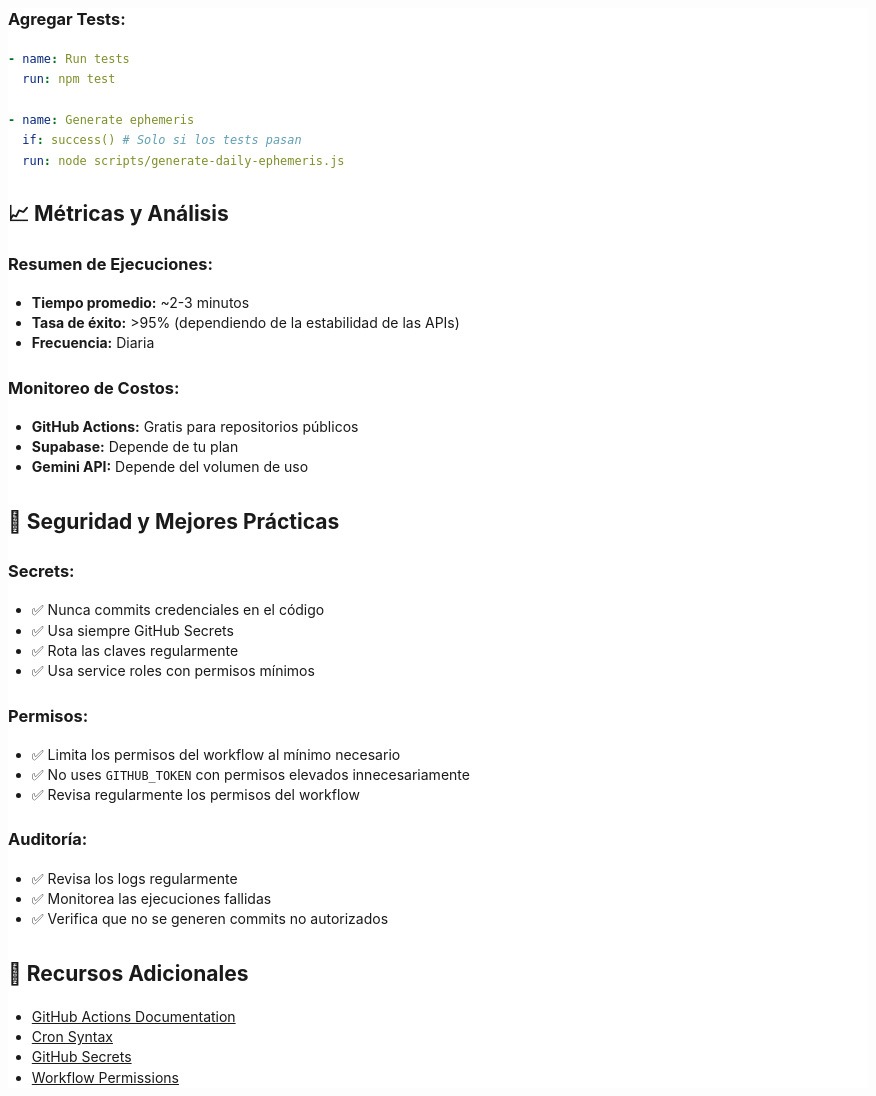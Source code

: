 ### Agregar Tests:

```yaml
- name: Run tests
  run: npm test
  
- name: Generate ephemeris
  if: success() # Solo si los tests pasan
  run: node scripts/generate-daily-ephemeris.js
```

## 📈 Métricas y Análisis

### Resumen de Ejecuciones:
- **Tiempo promedio:** ~2-3 minutos
- **Tasa de éxito:** >95% (dependiendo de la estabilidad de las APIs)
- **Frecuencia:** Diaria

### Monitoreo de Costos:
- **GitHub Actions:** Gratis para repositorios públicos
- **Supabase:** Depende de tu plan
- **Gemini API:** Depende del volumen de uso

## 🚨 Seguridad y Mejores Prácticas

### Secrets:
- ✅ Nunca commits credenciales en el código
- ✅ Usa siempre GitHub Secrets
- ✅ Rota las claves regularmente
- ✅ Usa service roles con permisos mínimos

### Permisos:
- ✅ Limita los permisos del workflow al mínimo necesario
- ✅ No uses `GITHUB_TOKEN` con permisos elevados innecesariamente
- ✅ Revisa regularmente los permisos del workflow

### Auditoría:
- ✅ Revisa los logs regularmente
- ✅ Monitorea las ejecuciones fallidas
- ✅ Verifica que no se generen commits no autorizados

## 🔗 Recursos Adicionales

- [GitHub Actions Documentation](https://docs.github.com/en/actions)
- [Cron Syntax](https://crontab.guru/)
- [GitHub Secrets](https://docs.github.com/en/actions/security-guides/encrypted-secrets)
- [Workflow Permissions](https://docs.github.com/en/actions/security-guides/automatic-token-authentication#permissions-for-the-github_token)
